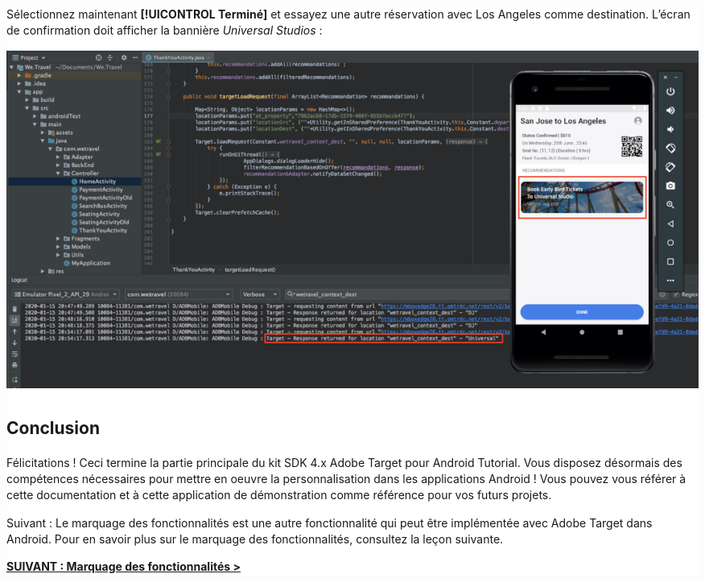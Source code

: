 Sélectionnez maintenant **[!UICONTROL Terminé]** et essayez une autre réservation avec Los Angeles comme destination. L’écran de confirmation doit afficher la bannière _Universal Studios_ :

![Valider l&#39;Offre du contexte - Los Angeles](assets/layout_context_los_angeles.jpg)

## Conclusion

Félicitations ! Ceci termine la partie principale du kit SDK 4.x Adobe Target pour Android Tutorial. Vous disposez désormais des compétences nécessaires pour mettre en oeuvre la personnalisation dans les applications Android ! Vous pouvez vous référer à cette documentation et à cette application de démonstration comme référence pour vos futurs projets.

Suivant : Le marquage des fonctionnalités est une autre fonctionnalité qui peut être implémentée avec Adobe Target dans Android. Pour en savoir plus sur le marquage des fonctionnalités, consultez la leçon suivante.

**[SUIVANT : Marquage des fonctionnalités >](feature-flagging.md)**
